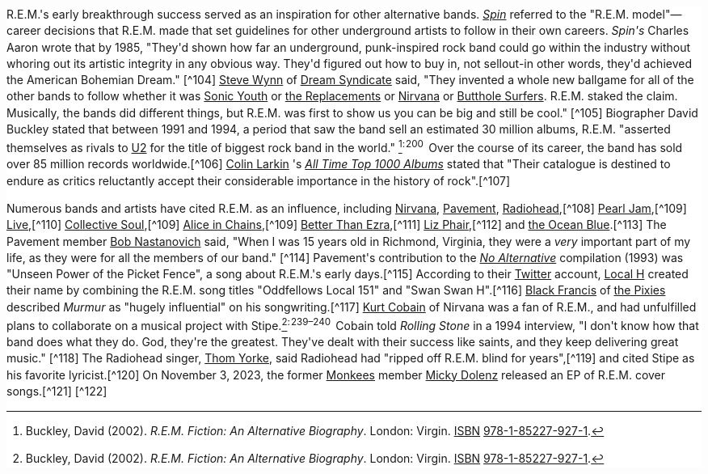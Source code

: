 R.E.M.'s early breakthrough success served as an inspiration for other alternative bands. *[Spin](https://en.m.wikipedia.org/wiki/Spin_\(magazine\) "Spin (magazine)")* referred to the "R.E.M. model"—career decisions that R.E.M. made that set guidelines for other underground artists to follow in their own careers. *Spin's* Charles Aaron wrote that by 1985, "They'd shown how far an underground, punk-inspired rock band could go within the industry without whoring out its artistic integrity in any obvious way. They'd figured out how to buy in, not sellout-in other words, they'd achieved the American Bohemian Dream." [^104] [Steve Wynn](https://en.m.wikipedia.org/wiki/Steve_Wynn_\(songwriter\) "Steve Wynn (songwriter)") of [Dream Syndicate](https://en.m.wikipedia.org/wiki/Dream_Syndicate "Dream Syndicate") said, "They invented a whole new ballgame for all of the other bands to follow whether it was [Sonic Youth](https://en.m.wikipedia.org/wiki/Sonic_Youth "Sonic Youth") or [the Replacements](https://en.m.wikipedia.org/wiki/The_Replacements_\(band\) "The Replacements (band)") or [Nirvana](https://en.m.wikipedia.org/wiki/Nirvana_\(band\) "Nirvana (band)") or [Butthole Surfers](https://en.m.wikipedia.org/wiki/Butthole_Surfers "Butthole Surfers"). R.E.M. staked the claim. Musically, the bands did different things, but R.E.M. was first to show us you can be big and still be cool." [^105] Biographer David Buckley stated that between 1991 and 1994, a period that saw the band sell an estimated 30 million albums, R.E.M. "asserted themselves as rivals to [U2](https://en.m.wikipedia.org/wiki/U2 "U2") for the title of biggest rock band in the world." [^12]<sup><span title="Page: 200">: 200 </span></sup>  Over the course of its career, the band has sold over 85 million records worldwide.[^106] [Colin Larkin](https://en.m.wikipedia.org/wiki/Colin_Larkin "Colin Larkin") 's *[All Time Top 1000 Albums](https://en.m.wikipedia.org/wiki/All_Time_Top_1000_Albums "All Time Top 1000 Albums")* stated that "Their catalogue is destined to endure as critics reluctantly accept their considerable importance in the history of rock".[^107]

Numerous bands and artists have cited R.E.M. as an influence, including [Nirvana](https://en.m.wikipedia.org/wiki/Nirvana_\(band\) "Nirvana (band)"), [Pavement](https://en.m.wikipedia.org/wiki/Pavement_\(band\) "Pavement (band)"), [Radiohead](https://en.m.wikipedia.org/wiki/Radiohead "Radiohead"),[^108] [Pearl Jam](https://en.m.wikipedia.org/wiki/Pearl_Jam "Pearl Jam"),[^109] [Live](https://en.m.wikipedia.org/wiki/Live_\(band\) "Live (band)"),[^110] [Collective Soul](https://en.m.wikipedia.org/wiki/Collective_Soul "Collective Soul"),[^109] [Alice in Chains](https://en.m.wikipedia.org/wiki/Alice_in_Chains "Alice in Chains"),[^109] [Better Than Ezra](https://en.m.wikipedia.org/wiki/Better_Than_Ezra "Better Than Ezra"),[^111] [Liz Phair](https://en.m.wikipedia.org/wiki/Liz_Phair "Liz Phair"),[^112] and [the Ocean Blue](https://en.m.wikipedia.org/wiki/The_Ocean_Blue "The Ocean Blue").[^113] The Pavement member [Bob Nastanovich](https://en.m.wikipedia.org/wiki/Bob_Nastanovich "Bob Nastanovich") said, "When I was 15 years old in Richmond, Virginia, they were a *very* important part of my life, as they were for all the members of our band." [^114] Pavement's contribution to the *[No Alternative](https://en.m.wikipedia.org/wiki/No_Alternative "No Alternative")* compilation (1993) was "Unseen Power of the Picket Fence", a song about R.E.M.'s early days.[^115] According to their [Twitter](https://en.m.wikipedia.org/wiki/Twitter "Twitter") account, [Local H](https://en.m.wikipedia.org/wiki/Local_H "Local H") created their name by combining the R.E.M. song titles "Oddfellows Local 151" and "Swan Swan H".[^116] [Black Francis](https://en.m.wikipedia.org/wiki/Black_Francis "Black Francis") of [the Pixies](https://en.m.wikipedia.org/wiki/Pixies_\(band\) "Pixies (band)") described *Murmur* as "hugely influential" on his songwriting.[^117] [Kurt Cobain](https://en.m.wikipedia.org/wiki/Kurt_Cobain "Kurt Cobain") of Nirvana was a fan of R.E.M., and had unfulfilled plans to collaborate on a musical project with Stipe.[^12]<sup><span title="Pages: 239–240">: 239–240 </span></sup>  Cobain told *Rolling Stone* in a 1994 interview, "I don't know how that band does what they do. God, they're the greatest. They've dealt with their success like saints, and they keep delivering great music." [^118] The Radiohead singer, [Thom Yorke](https://en.m.wikipedia.org/wiki/Thom_Yorke "Thom Yorke"), said Radiohead had "ripped off R.E.M. blind for years",[^119] and cited Stipe as his favorite lyricist.[^120] On November 3, 2023, the former [Monkees](https://en.m.wikipedia.org/wiki/The_Monkees "The Monkees") member [Micky Dolenz](https://en.m.wikipedia.org/wiki/Micky_Dolenz "Micky Dolenz") released an EP of R.E.M. cover songs.[^121] [^122]


[^1]: Gray, Marcus (1997). *It Crawled from the South: An R.E.M. Companion* (Rev. ed.). New York: [Da Capo Press](https://en.m.wikipedia.org/wiki/Da_Capo_Press "Da Capo Press"). [ISBN](https://en.m.wikipedia.org/wiki/ISBN_\(identifier\) "ISBN (identifier)") [978-0-306-80751-0](https://en.m.wikipedia.org/wiki/Special:BookSources/978-0-306-80751-0 "Special:BookSources/978-0-306-80751-0"). [OCLC](https://en.m.wikipedia.org/wiki/OCLC_\(identifier\) "OCLC (identifier)") [35924957](https://search.worldcat.org/oclc/35924957).
[^2]: Fu, Eddie (February 28, 2025). ["R.E.M. Reunite to Play "Pretty Persuasion" with Michael Shannon and Jason Narducy: Watch"](https://consequence.net/2025/02/r-e-m-reunite-pretty-persuasion/). [Consequence of Sound](https://en.m.wikipedia.org/wiki/Consequence_of_Sound "Consequence of Sound"). Retrieved March 1, 2025.
[^3]: Cohen, Jonathan (February 28, 2025). ["R.E.M.'s Original Members Take The Stage Again In Athens"](https://www.spin.com/2025/02/rem-reunion-athens-georgia/). [Spin](https://en.m.wikipedia.org/wiki/Spin_\(magazine\) "Spin (magazine)"). Retrieved March 1, 2025.
[^4]: [Erlewine, Stephen Thomas](https://en.m.wikipedia.org/wiki/Stephen_Thomas_Erlewine "Stephen Thomas Erlewine"). [" *Reveal* – R.E.M."](https://www.allmusic.com/album/reveal-mw0000586964) [AllMusic](https://en.m.wikipedia.org/wiki/AllMusic "AllMusic"). [Archived](https://web.archive.org/web/20201020082734/https://www.allmusic.com/album/reveal-mw0000586964) from the original on October 20, 2020. Retrieved August 31, 2020.
[^5]: Harrison, Scoop (June 13, 2024). ["R.E.M. Reunite for First Live Performance in 15 Years at Songwriters Hall of Fame"](https://consequence.net/2024/06/r-e-m-reunion-songwriters-hall-of-fame/). Retrieved June 14, 2024.
[^6]: Cohen, Jonathan (February 28, 2025). ["R.E.M.'s Original Members Take The Stage Again In Athens"](https://www.spin.com/2025/02/rem-reunion-athens-georgia/). [Spin](https://en.m.wikipedia.org/wiki/Spin_\(magazine\) "Spin (magazine)"). Retrieved March 1, 2025.
[^7]: Fu, Eddie (February 28, 2025). ["R.E.M. Reunite to Play "Pretty Persuasion" with Michael Shannon and Jason Narducy: Watch"](https://consequence.net/2025/02/r-e-m-reunite-pretty-persuasion/). [Consequence of Sound](https://en.m.wikipedia.org/wiki/Consequence_of_Sound "Consequence of Sound"). Retrieved March 1, 2025.
[^8]: Kaufman, Gil (February 28, 2025). ["R.E.M. Stage Surprise Reunion at Athens' 40 Watt Club For Spirited Run Through 'Pretty Persuasion"](https://www.billboard.com/music/rock/rem-surprise-reunion-athens-40-watt-club-pretty-persuasion-1235911993/). [Billboard](https://en.m.wikipedia.org/wiki/Billboard_\(magazine\) "Billboard (magazine)"). Retrieved March 6, 2025.
[^9]: Gumprecht, Blake (Winter 1983). ["Interview with R.E.M."](https://www.rocksbackpages.com/Library/Article/rem-3). *Alternative America (Fanzine)*.
[^10]: Niimi, J (April 28, 2018). ["R.E.M.'s first ever show: Opening band at a birthday party in a church"](https://www.salon.com/2018/04/28/rem-plays-its-first-ever-show/). *[Salon](https://en.m.wikipedia.org/wiki/Salon_\(website\) "Salon (website)")*. [Archived](https://web.archive.org/web/20180429174014/https://www.salon.com/2018/04/28/rem-plays-its-first-ever-show/) from the original on April 29, 2018. Retrieved April 29, 2018.
[^11]: Holdship, Bill (September 1985). ["R.E.M.: Rock Reconstruction Getting There"](https://www.rocksbackpages.com/Library/Article/rem-rock-reconstruction-getting-there). *[Creem](https://en.m.wikipedia.org/wiki/Creem "Creem")*.
[^12]: Buckley, David (2002). *R.E.M. Fiction: An Alternative Biography*. London: Virgin. [ISBN](https://en.m.wikipedia.org/wiki/ISBN_\(identifier\) "ISBN (identifier)") [978-1-85227-927-1](https://en.m.wikipedia.org/wiki/Special:BookSources/978-1-85227-927-1 "Special:BookSources/978-1-85227-927-1").
[^13]: Phil W. Hudson (April 20, 2016). ["Q&A: The Progressive Global Agency President Buck Williams talks Widespread Panic, R.E.M., Chuck Leavell"](https://www.bizjournals.com/atlanta/news/2016/12/09/q-a-the-progressive-global-agency-president-buck.html). *[Atlanta Business Chronicle](https://en.m.wikipedia.org/wiki/Atlanta_Business_Chronicle "Atlanta Business Chronicle")*. [Archived](https://web.archive.org/web/20170203161859/https://www.bizjournals.com/atlanta/news/2016/12/09/q-a-the-progressive-global-agency-president-buck.html) from the original on February 3, 2017. Retrieved February 2, 2017.
[^14]: CBS Mornings (June 14, 2024). [*Extended interview: R.E.M. on songwriting, breaking up and their lifelong friendship*](https://www.youtube.com/watch?v=ATHHACcw3Q4). Retrieved June 14, 2024 – via YouTube.
[^15]: Rick Beato (June 14, 2024). [*Mike Mills: The Story Of R.E.M.*](https://www.youtube.com/watch?v=VRfhX-XAIiY) Retrieved June 14, 2024 – via YouTube.
[^16]: ["'The Father Of Sleep Science' Dr. William Dement Dies At 91"](https://www.npr.org/2020/06/24/883017049/the-father-of-sleep-science-dr-william-dement-dies-at-91). *NPR*. Event occurs at 1:38. [Archived](https://web.archive.org/web/20200625183433/https://www.npr.org/2020/06/24/883017049/the-father-of-sleep-science-dr-william-dement-dies-at-91) from the original on June 25, 2020. Retrieved June 24, 2020.
[^17]: [Stephen Thomas Erlewine](https://en.m.wikipedia.org/wiki/Stephen_Thomas_Erlewine "Stephen Thomas Erlewine"). ["R.E.M > Biography"](https://www.allmusic.com/artist/rem-p116437/biography). [AllMusic](https://en.m.wikipedia.org/wiki/AllMusic "AllMusic"). Retrieved December 3, 2010.
[^18]: Nabors, Gary (1993). [*Remnants: The R.E.M. Collector's Handbook and Price Guide*](https://books.google.com/books?id=Ab7oV9kevyMC&q=easter+drive-in+studio+winston-salem). Eclipse Publishing. p. 11. [ISBN](https://en.m.wikipedia.org/wiki/ISBN_\(identifier\) "ISBN (identifier)") [978-0-9636241-4-7](https://en.m.wikipedia.org/wiki/Special:BookSources/978-0-9636241-4-7 "Special:BookSources/978-0-9636241-4-7").
[^19]: Denise Sullivan (1994). [*Talk About the Passion: R.E.M.: An Oral Biography*](https://archive.org/details/talkaboutpassion00sull/page/27). Underwood-Miller. p. [27](https://archive.org/details/talkaboutpassion00sull/page/27). [ISBN](https://en.m.wikipedia.org/wiki/ISBN_\(identifier\) "ISBN (identifier)") [0-88733-184-X](https://en.m.wikipedia.org/wiki/Special:BookSources/0-88733-184-X "Special:BookSources/0-88733-184-X").
[^20]: Joe Sasfy (May 10, 1984). ["Reckoning with R.E.M."](https://www.washingtonpost.com/archive/lifestyle/1984/05/10/reckoning-with-rem/bb929767-c59c-4ca9-ac56-3338bb5f9824/) *[The Washington Post](https://en.m.wikipedia.org/wiki/The_Washington_Post "The Washington Post")*.
[^21]: Grabel, Richard (December 11, 1982). "Nightmare Town". *[NME](https://en.m.wikipedia.org/wiki/NME "NME")*.